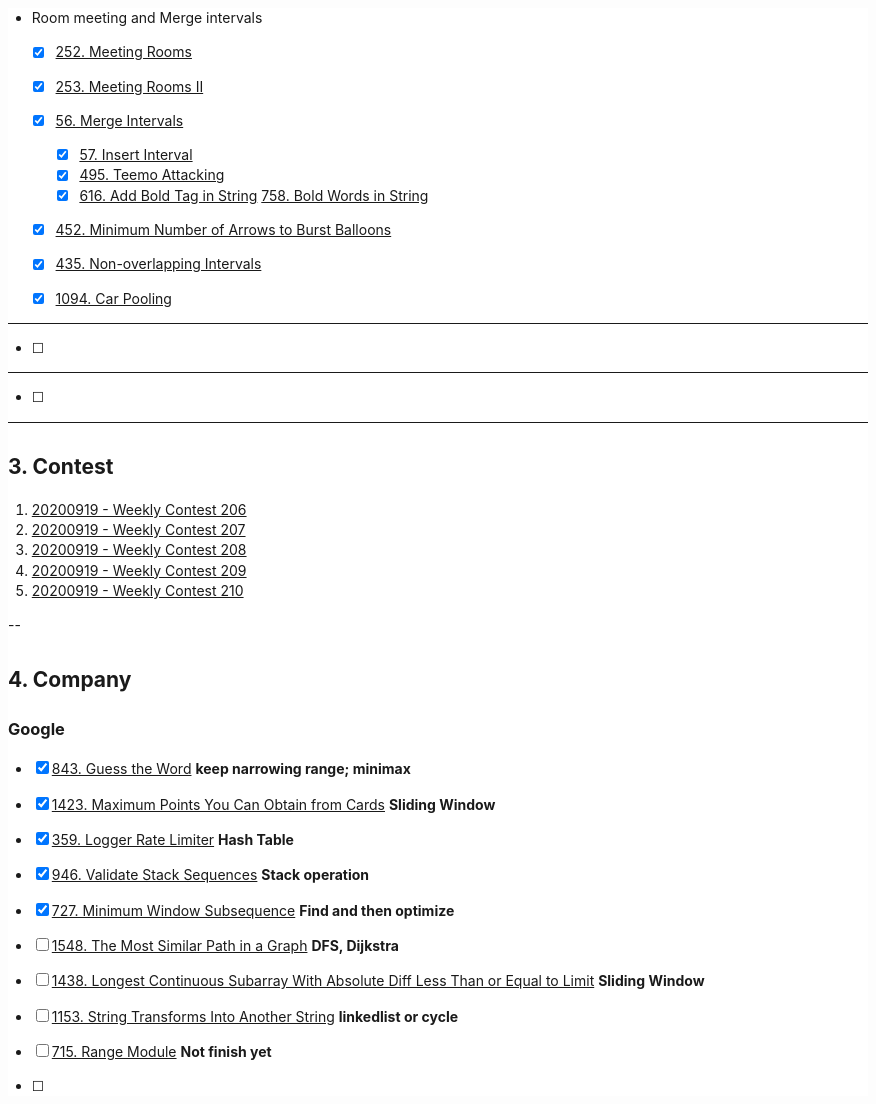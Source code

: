 * Room meeting and Merge intervals
    - [x] [252. Meeting Rooms](https://leetcode.com/problems/meeting-rooms/)
    - [x] [253. Meeting Rooms II](https://leetcode.com/problems/meeting-rooms-ii/)
    - [x] [56. Merge Intervals](https://leetcode.com/problems/merge-intervals/)
        - [x] [57. Insert Interval](https://leetcode.com/problems/insert-interval/)
        - [x] [495. Teemo Attacking](https://leetcode.com/problems/teemo-attacking/)
        - [x] [616. Add Bold Tag in String](https://leetcode.com/problems/add-bold-tag-in-string/)
              [758. Bold Words in String](https://leetcode.com/problems/bold-words-in-string/)
    - [x] [452. Minimum Number of Arrows to Burst Balloons](https://leetcode.com/problems/minimum-number-of-arrows-to-burst-balloons/)
    - [x] [435. Non-overlapping Intervals](https://leetcode.com/problems/non-overlapping-intervals/)
    - [x] [1094. Car Pooling](https://leetcode.com/problems/car-pooling/)   



---
- [ ] 


---
- [ ] 


---
## 3. Contest
1. [20200919 - Weekly Contest 206](contests/0_Log.md/#20200912.Weekly-Contest-206)
2. [20200919 - Weekly Contest 207](contests/0_Log.md/#20200919.Weekly-Contest-207)
3. [20200919 - Weekly Contest 208](contests/0_Log.md/#20200926.Weekly-Contest-208)
4. [20200919 - Weekly Contest 209](contests/0_Log.md/#20201003.Weekly-Contest-209)
5. [20200919 - Weekly Contest 210](contests/0_Log.md/#20201003.Weekly-Contest-210)


--
## 4. Company
### Google
- [x] [843. Guess the Word](https://leetcode.com/problems/guess-the-word/)  **keep narrowing range; minimax**
- [x] [1423. Maximum Points You Can Obtain from Cards](https://leetcode.com/problems/maximum-points-you-can-obtain-from-cards/) **Sliding Window**
- [x] [359. Logger Rate Limiter](https://leetcode.com/problems/logger-rate-limiter/)	**Hash Table**
- [x] [946. Validate Stack Sequences](https://leetcode.com/problems/validate-stack-sequences/) **Stack operation**
- [x] [727. Minimum Window Subsequence](https://leetcode.com/problems/minimum-window-subsequence/)  **Find and then optimize**

- [ ] [1548. The Most Similar Path in a Graph](https://leetcode.com/problems/the-most-similar-path-in-a-graph/) **DFS, Dijkstra**
- [ ] [1438. Longest Continuous Subarray With Absolute Diff Less Than or Equal to Limit](https://leetcode.com/problems/longest-continuous-subarray-with-absolute-diff-less-than-or-equal-to-limit/)     **Sliding Window**
- [ ] [1153. String Transforms Into Another String](https://leetcode.com/problems/string-transforms-into-another-string/)   **linkedlist or cycle**
- [ ] [715. Range Module](https://leetcode.com/problems/range-module/)  **Not finish yet**
- [ ] 


[//]: # "TODO: 20201110, common factor"